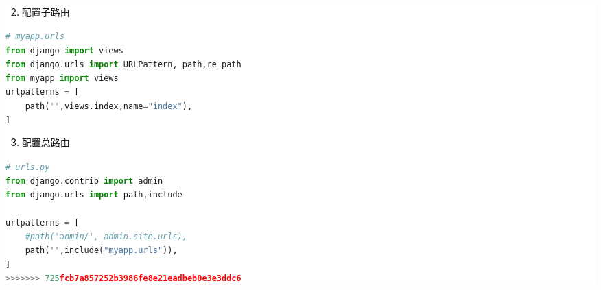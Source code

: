 ```python
```
2. 配置子路由

```python
# myapp.urls
from django import views
from django.urls import URLPattern, path,re_path
from myapp import views
urlpatterns = [
    path('',views.index,name="index"),
]
```
3. 配置总路由

```python
# urls.py
from django.contrib import admin
from django.urls import path,include

urlpatterns = [
    #path('admin/', admin.site.urls),
    path('',include("myapp.urls")),
]
>>>>>>> 725fcb7a857252b3986fe8e21eadbeb0e3e3ddc6
```